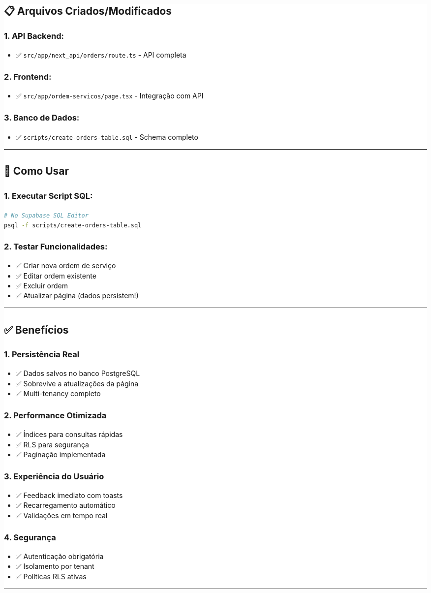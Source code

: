 
## 📋 Arquivos Criados/Modificados

### **1. API Backend:**
- ✅ `src/app/next_api/orders/route.ts` - API completa

### **2. Frontend:**
- ✅ `src/app/ordem-servicos/page.tsx` - Integração com API

### **3. Banco de Dados:**
- ✅ `scripts/create-orders-table.sql` - Schema completo

---

## 🚀 Como Usar

### **1. Executar Script SQL:**
```bash
# No Supabase SQL Editor
psql -f scripts/create-orders-table.sql
```

### **2. Testar Funcionalidades:**
- ✅ Criar nova ordem de serviço
- ✅ Editar ordem existente
- ✅ Excluir ordem
- ✅ Atualizar página (dados persistem!)

---

## ✅ Benefícios

### **1. Persistência Real**
- ✅ Dados salvos no banco PostgreSQL
- ✅ Sobrevive a atualizações da página
- ✅ Multi-tenancy completo

### **2. Performance Otimizada**
- ✅ Índices para consultas rápidas
- ✅ RLS para segurança
- ✅ Paginação implementada

### **3. Experiência do Usuário**
- ✅ Feedback imediato com toasts
- ✅ Recarregamento automático
- ✅ Validações em tempo real

### **4. Segurança**
- ✅ Autenticação obrigatória
- ✅ Isolamento por tenant
- ✅ Políticas RLS ativas

---
